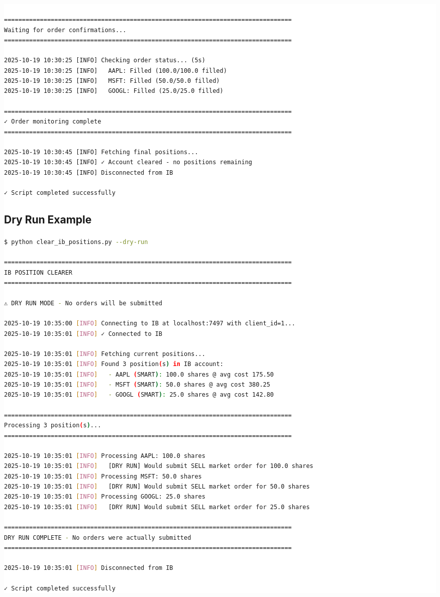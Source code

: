 ```

================================================================================
Waiting for order confirmations...
================================================================================

2025-10-19 10:30:25 [INFO] Checking order status... (5s)
2025-10-19 10:30:25 [INFO]   AAPL: Filled (100.0/100.0 filled)
2025-10-19 10:30:25 [INFO]   MSFT: Filled (50.0/50.0 filled)
2025-10-19 10:30:25 [INFO]   GOOGL: Filled (25.0/25.0 filled)

================================================================================
✓ Order monitoring complete
================================================================================

2025-10-19 10:30:45 [INFO] Fetching final positions...
2025-10-19 10:30:45 [INFO] ✓ Account cleared - no positions remaining
2025-10-19 10:30:45 [INFO] Disconnected from IB

✓ Script completed successfully
```

## Dry Run Example

```bash
$ python clear_ib_positions.py --dry-run

================================================================================
IB POSITION CLEARER
================================================================================

⚠ DRY RUN MODE - No orders will be submitted

2025-10-19 10:35:00 [INFO] Connecting to IB at localhost:7497 with client_id=1...
2025-10-19 10:35:01 [INFO] ✓ Connected to IB

2025-10-19 10:35:01 [INFO] Fetching current positions...
2025-10-19 10:35:01 [INFO] Found 3 position(s) in IB account:
2025-10-19 10:35:01 [INFO]   - AAPL (SMART): 100.0 shares @ avg cost 175.50
2025-10-19 10:35:01 [INFO]   - MSFT (SMART): 50.0 shares @ avg cost 380.25
2025-10-19 10:35:01 [INFO]   - GOOGL (SMART): 25.0 shares @ avg cost 142.80

================================================================================
Processing 3 position(s)...
================================================================================

2025-10-19 10:35:01 [INFO] Processing AAPL: 100.0 shares
2025-10-19 10:35:01 [INFO]   [DRY RUN] Would submit SELL market order for 100.0 shares
2025-10-19 10:35:01 [INFO] Processing MSFT: 50.0 shares
2025-10-19 10:35:01 [INFO]   [DRY RUN] Would submit SELL market order for 50.0 shares
2025-10-19 10:35:01 [INFO] Processing GOOGL: 25.0 shares
2025-10-19 10:35:01 [INFO]   [DRY RUN] Would submit SELL market order for 25.0 shares

================================================================================
DRY RUN COMPLETE - No orders were actually submitted
================================================================================

2025-10-19 10:35:01 [INFO] Disconnected from IB

✓ Script completed successfully
```

